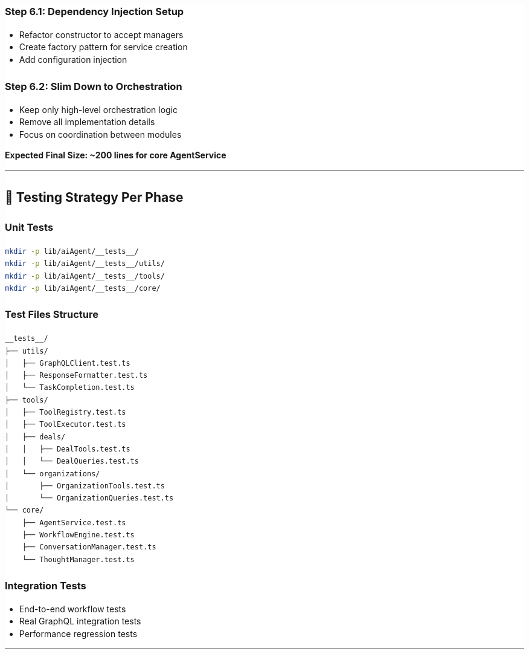 ### **Step 6.1: Dependency Injection Setup**
- Refactor constructor to accept managers
- Create factory pattern for service creation
- Add configuration injection

### **Step 6.2: Slim Down to Orchestration**
- Keep only high-level orchestration logic
- Remove all implementation details
- Focus on coordination between modules

**Expected Final Size: ~200 lines for core AgentService**

---

## 🧪 **Testing Strategy Per Phase**

### **Unit Tests**
```bash
mkdir -p lib/aiAgent/__tests__/
mkdir -p lib/aiAgent/__tests__/utils/
mkdir -p lib/aiAgent/__tests__/tools/
mkdir -p lib/aiAgent/__tests__/core/
```

### **Test Files Structure**
```
__tests__/
├── utils/
│   ├── GraphQLClient.test.ts
│   ├── ResponseFormatter.test.ts
│   └── TaskCompletion.test.ts
├── tools/
│   ├── ToolRegistry.test.ts
│   ├── ToolExecutor.test.ts
│   ├── deals/
│   │   ├── DealTools.test.ts
│   │   └── DealQueries.test.ts
│   └── organizations/
│       ├── OrganizationTools.test.ts
│       └── OrganizationQueries.test.ts
└── core/
    ├── AgentService.test.ts
    ├── WorkflowEngine.test.ts
    ├── ConversationManager.test.ts
    └── ThoughtManager.test.ts
```

### **Integration Tests**
- End-to-end workflow tests
- Real GraphQL integration tests
- Performance regression tests

---